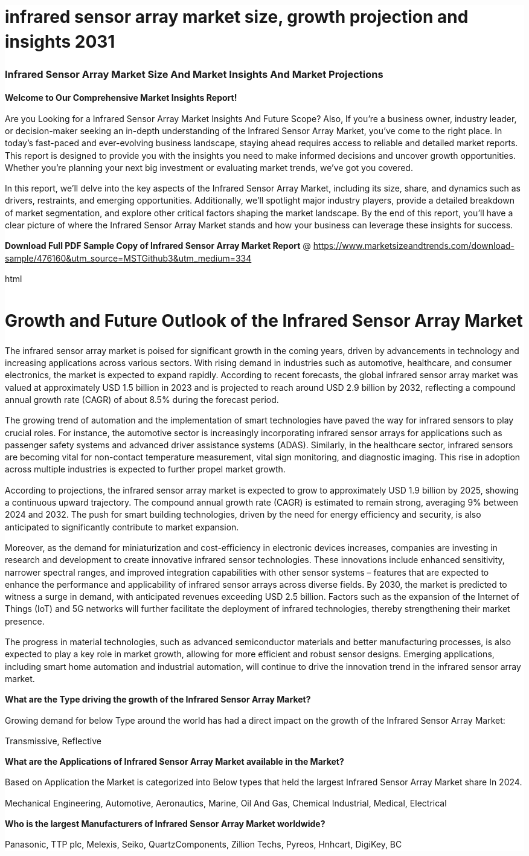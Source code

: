 <H1>infrared sensor array market size, growth projection and insights 2031</H1><div class="" data-test-id=""><h3><span class="">Infrared Sensor Array Market Size And Market Insights And Market Projections</span></h3></div><div class="" data-test-id=""><p><strong>Welcome to Our Comprehensive Market Insights Report!</strong></p><p>Are you Looking for a Infrared Sensor Array Market Insights And Future Scope? Also, If you&rsquo;re a business owner, industry leader, or decision-maker seeking an in-depth understanding of the Infrared Sensor Array Market, you&rsquo;ve come to the right place. In today&rsquo;s fast-paced and ever-evolving business landscape, staying ahead requires access to reliable and detailed market reports. This report is designed to provide you with the insights you need to make informed decisions and uncover growth opportunities. Whether you&rsquo;re planning your next big investment or evaluating market trends, we&rsquo;ve got you covered.</p><p>In this report, we&rsquo;ll delve into the key aspects of the Infrared Sensor Array Market, including its size, share, and dynamics such as drivers, restraints, and emerging opportunities. Additionally, we&rsquo;ll spotlight major industry players, provide a detailed breakdown of market segmentation, and explore other critical factors shaping the market landscape. By the end of this report, you&rsquo;ll have a clear picture of where the Infrared Sensor Array Market stands and how your business can leverage these insights for success.</p><p><strong>Download Full PDF Sample Copy of Infrared Sensor Array Market Report</strong> @ <a href="https://www.marketsizeandtrends.com/download-sample/476160&utm_source=MSTGithub3&utm_medium=334" target="_blank">https://www.marketsizeandtrends.com/download-sample/476160&utm_source=MSTGithub3&utm_medium=334</a></p></div><div class="" data-test-id=""><p><span class="">html<h1>Growth and Future Outlook of the Infrared Sensor Array Market</h1><p>The infrared sensor array market is poised for significant growth in the coming years, driven by advancements in technology and increasing applications across various sectors. With rising demand in industries such as automotive, healthcare, and consumer electronics, the market is expected to expand rapidly. According to recent forecasts, the global infrared sensor array market was valued at approximately USD 1.5 billion in 2023 and is projected to reach around USD 2.9 billion by 2032, reflecting a compound annual growth rate (CAGR) of about 8.5% during the forecast period.</p><p>The growing trend of automation and the implementation of smart technologies have paved the way for infrared sensors to play crucial roles. For instance, the automotive sector is increasingly incorporating infrared sensor arrays for applications such as passenger safety systems and advanced driver assistance systems (ADAS). Similarly, in the healthcare sector, infrared sensors are becoming vital for non-contact temperature measurement, vital sign monitoring, and diagnostic imaging. This rise in adoption across multiple industries is expected to further propel market growth.</p><p>According to projections, the infrared sensor array market is expected to grow to approximately USD 1.9 billion by 2025, showing a continuous upward trajectory. The compound annual growth rate (CAGR) is estimated to remain strong, averaging 9% between 2024 and 2032. The push for smart building technologies, driven by the need for energy efficiency and security, is also anticipated to significantly contribute to market expansion.</p><p><a href="#"></a></p><p>Moreover, as the demand for miniaturization and cost-efficiency in electronic devices increases, companies are investing in research and development to create innovative infrared sensor technologies. These innovations include enhanced sensitivity, narrower spectral ranges, and improved integration capabilities with other sensor systems – features that are expected to enhance the performance and applicability of infrared sensor arrays across diverse fields. By 2030, the market is predicted to witness a surge in demand, with anticipated revenues exceeding USD 2.5 billion. Factors such as the expansion of the Internet of Things (IoT) and 5G networks will further facilitate the deployment of infrared technologies, thereby strengthening their market presence.</p><p>The progress in material technologies, such as advanced semiconductor materials and better manufacturing processes, is also expected to play a key role in market growth, allowing for more efficient and robust sensor designs. Emerging applications, including smart home automation and industrial automation, will continue to drive the innovation trend in the infrared sensor array market.</p></span></p><p><strong><span class="">What are the&nbsp;Type driving the growth of the Infrared Sensor Array Market?</span></strong></p></div><div class="" data-test-id=""><p><span class="">Growing demand for below Type around the world has had a direct impact on the growth of the Infrared Sensor Array Market:</span></p></div><div class="" data-test-id=""><p>Transmissive, Reflective</p><p><span class=""><strong>What are the&nbsp;Applications&nbsp;of Infrared Sensor Array Market available in the Market?</strong></span></p></div><div class="" data-test-id=""><p><span class="">Based on Application the Market is categorized into Below types that held the largest Infrared Sensor Array Market share In 2024.</span></p></div><div class="" data-test-id=""><p><span class="">Mechanical Engineering, Automotive, Aeronautics, Marine, Oil And Gas, Chemical Industrial, Medical, Electrical</span></p><p><span class=""><strong>Who is the largest Manufacturers of Infrared Sensor Array Market worldwide?</strong></span></p></div><div class="" data-test-id=""><p><span class="">Panasonic, TTP plc, Melexis, Seiko, QuartzComponents, Zillion Techs, Pyreos, Hnhcart, DigiKey, BC